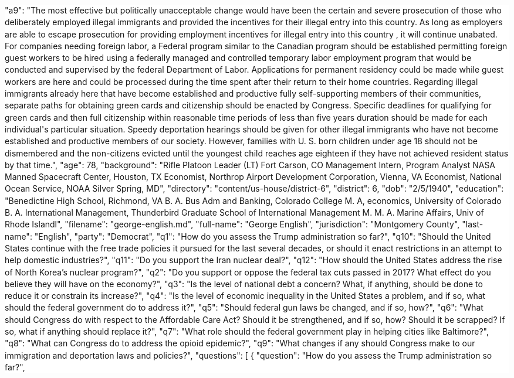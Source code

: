   "a9": "The most effective but politically unacceptable change would have  been the certain and severe prosecution of those who deliberately employed illegal immigrants and provided the incentives for their illegal  entry into this country.  As long as employers are able to escape prosecution for providing employment incentives for illegal entry into this country , it will continue unabated.  For companies needing foreign labor, a Federal program similar to the Canadian program should be established permitting foreign guest workers to be hired using a federally managed and controlled temporary labor employment program that would be conducted and supervised by the federal Department of Labor.  Applications for permanent residency could be made while guest workers are here and could be processed during the time spent after their return to their home countries.  Regarding illegal immigrants already here that have become established and productive fully self-supporting members of their communities, separate paths for obtaining green cards and citizenship should be enacted by Congress. Specific deadlines for qualifying for green cards and then full citizenship within reasonable time periods of less than five years duration should be made for each individual's particular situation.  Speedy deportation hearings should be given for other illegal immigrants who have not become established and productive members of our society. However, families with U. S. born children under age 18 should not be dismembered and the non-citizens evicted until the youngest child reaches age eighteen if they have not achieved resident status by that time.",
  "age": 78,
  "background": "Rifle Platoon Leader (LT)  Fort Carson, CO Management Intern, Program Analyst NASA Manned Spacecraft Center, Houston, TX Economist, Northrop Airport Development Corporation, Vienna, VA Economist, National Ocean Service, NOAA Silver Spring, MD",
  "directory": "content/us-house/district-6",
  "district": 6,
  "dob": "2/5/1940",
  "education": "Benedictine High School, Richmond, VA B. A. Bus Adm and Banking, Colorado College M. A, economics, University of Colorado B. A. International Management,  Thunderbird Graduate School of International Management M. M. A. Marine Affairs, Univ of Rhode Islandl",
  "filename": "george-english.md",
  "full-name": "George English",
  "jurisdiction": "Montgomery County",
  "last-name": "English",
  "party": "Democrat",
  "q1": "How do you assess the Trump administration so far?",
  "q10": "Should the United States continue with the free trade policies it pursued for the last several decades, or should it enact restrictions in an attempt to help domestic industries?",
  "q11": "Do you support the Iran nuclear deal?",
  "q12": "How should the United States address the rise of North Korea’s nuclear program?",
  "q2": "Do you support or oppose the federal tax cuts passed in 2017? What effect do you believe they will have on the economy?",
  "q3": "Is the level of national debt a concern? What, if anything, should be done to reduce it or constrain its increase?",
  "q4": "Is the level of economic inequality in the United States a problem, and if so, what should the federal government do to address it?",
  "q5": "Should federal gun laws be changed, and if so, how?",
  "q6": "What should Congress do with respect to the Affordable Care Act? Should it be strengthened, and if so, how? Should it be scrapped? If so, what if anything should replace it?",
  "q7": "What role should the federal government play in helping cities like Baltimore?",
  "q8": "What can Congress do to address the opioid epidemic?",
  "q9": "What changes if any should Congress make to our immigration and deportation laws and policies?",
  "questions": [
    {
      "question": "How do you assess the Trump administration so far?",